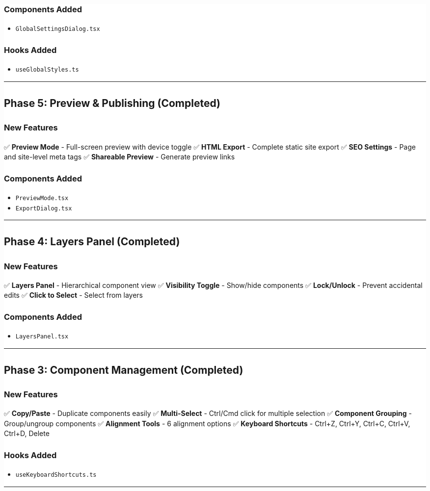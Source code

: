 ### Components Added
- `GlobalSettingsDialog.tsx`

### Hooks Added
- `useGlobalStyles.ts`

---

## Phase 5: Preview & Publishing (Completed)

### New Features
✅ **Preview Mode** - Full-screen preview with device toggle
✅ **HTML Export** - Complete static site export
✅ **SEO Settings** - Page and site-level meta tags
✅ **Shareable Preview** - Generate preview links

### Components Added
- `PreviewMode.tsx`
- `ExportDialog.tsx`

---

## Phase 4: Layers Panel (Completed)

### New Features
✅ **Layers Panel** - Hierarchical component view
✅ **Visibility Toggle** - Show/hide components
✅ **Lock/Unlock** - Prevent accidental edits
✅ **Click to Select** - Select from layers

### Components Added
- `LayersPanel.tsx`

---

## Phase 3: Component Management (Completed)

### New Features
✅ **Copy/Paste** - Duplicate components easily
✅ **Multi-Select** - Ctrl/Cmd click for multiple selection
✅ **Component Grouping** - Group/ungroup components
✅ **Alignment Tools** - 6 alignment options
✅ **Keyboard Shortcuts** - Ctrl+Z, Ctrl+Y, Ctrl+C, Ctrl+V, Ctrl+D, Delete

### Hooks Added
- `useKeyboardShortcuts.ts`

---
